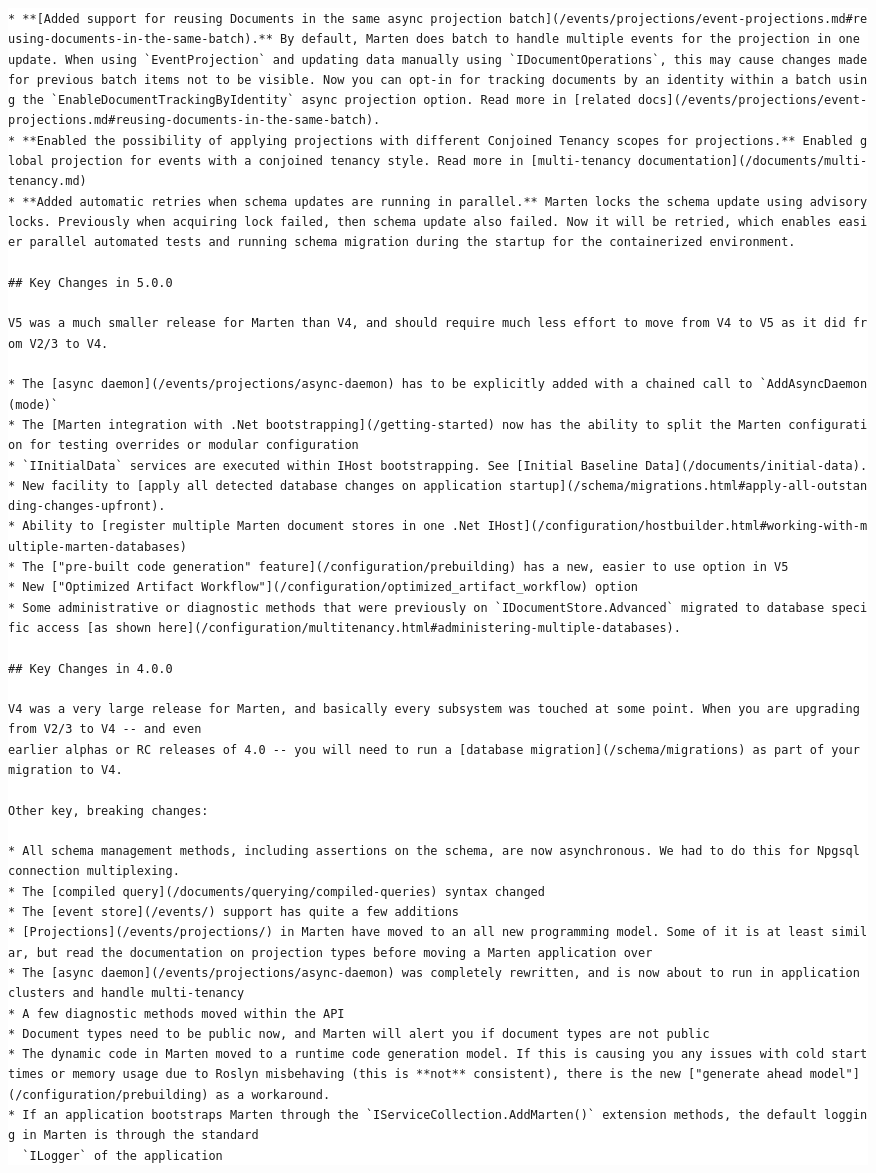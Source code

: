 ~~~~
* **[Added support for reusing Documents in the same async projection batch](/events/projections/event-projections.md#reusing-documents-in-the-same-batch).** By default, Marten does batch to handle multiple events for the projection in one update. When using `EventProjection` and updating data manually using `IDocumentOperations`, this may cause changes made for previous batch items not to be visible. Now you can opt-in for tracking documents by an identity within a batch using the `EnableDocumentTrackingByIdentity` async projection option. Read more in [related docs](/events/projections/event-projections.md#reusing-documents-in-the-same-batch).
* **Enabled the possibility of applying projections with different Conjoined Tenancy scopes for projections.** Enabled global projection for events with a conjoined tenancy style. Read more in [multi-tenancy documentation](/documents/multi-tenancy.md)
* **Added automatic retries when schema updates are running in parallel.** Marten locks the schema update using advisory locks. Previously when acquiring lock failed, then schema update also failed. Now it will be retried, which enables easier parallel automated tests and running schema migration during the startup for the containerized environment.

## Key Changes in 5.0.0

V5 was a much smaller release for Marten than V4, and should require much less effort to move from V4 to V5 as it did from V2/3 to V4.

* The [async daemon](/events/projections/async-daemon) has to be explicitly added with a chained call to `AddAsyncDaemon(mode)`
* The [Marten integration with .Net bootstrapping](/getting-started) now has the ability to split the Marten configuration for testing overrides or modular configuration
* `IInitialData` services are executed within IHost bootstrapping. See [Initial Baseline Data](/documents/initial-data).
* New facility to [apply all detected database changes on application startup](/schema/migrations.html#apply-all-outstanding-changes-upfront).
* Ability to [register multiple Marten document stores in one .Net IHost](/configuration/hostbuilder.html#working-with-multiple-marten-databases)
* The ["pre-built code generation" feature](/configuration/prebuilding) has a new, easier to use option in V5
* New ["Optimized Artifact Workflow"](/configuration/optimized_artifact_workflow) option
* Some administrative or diagnostic methods that were previously on `IDocumentStore.Advanced` migrated to database specific access [as shown here](/configuration/multitenancy.html#administering-multiple-databases).

## Key Changes in 4.0.0

V4 was a very large release for Marten, and basically every subsystem was touched at some point. When you are upgrading from V2/3 to V4 -- and even
earlier alphas or RC releases of 4.0 -- you will need to run a [database migration](/schema/migrations) as part of your migration to V4.

Other key, breaking changes:

* All schema management methods, including assertions on the schema, are now asynchronous. We had to do this for Npgsql connection multiplexing.
* The [compiled query](/documents/querying/compiled-queries) syntax changed
* The [event store](/events/) support has quite a few additions
* [Projections](/events/projections/) in Marten have moved to an all new programming model. Some of it is at least similar, but read the documentation on projection types before moving a Marten application over
* The [async daemon](/events/projections/async-daemon) was completely rewritten, and is now about to run in application clusters and handle multi-tenancy
* A few diagnostic methods moved within the API
* Document types need to be public now, and Marten will alert you if document types are not public
* The dynamic code in Marten moved to a runtime code generation model. If this is causing you any issues with cold start times or memory usage due to Roslyn misbehaving (this is **not** consistent), there is the new ["generate ahead model"](/configuration/prebuilding) as a workaround.
* If an application bootstraps Marten through the `IServiceCollection.AddMarten()` extension methods, the default logging in Marten is through the standard
  `ILogger` of the application
~~~~